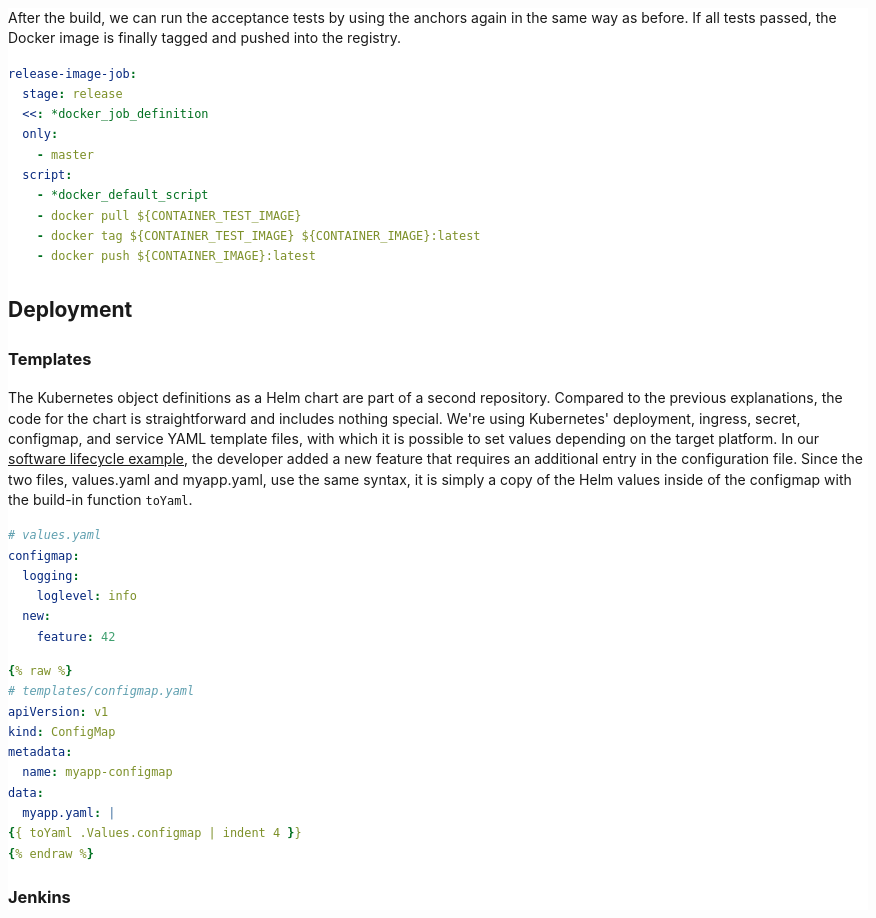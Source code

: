 After the build, we can run the acceptance tests by using the anchors again in the same way as before.
If all tests passed, the Docker image is finally tagged and pushed into the registry.

```yaml
release-image-job:
  stage: release
  <<: *docker_job_definition
  only:
    - master
  script:
    - *docker_default_script
    - docker pull ${CONTAINER_TEST_IMAGE}
    - docker tag ${CONTAINER_TEST_IMAGE} ${CONTAINER_IMAGE}:latest
    - docker push ${CONTAINER_IMAGE}:latest
```

## Deployment

### Templates

The Kubernetes object definitions as a Helm chart are part of a second repository.
Compared to the previous explanations, the code for the chart is straightforward and includes nothing special.
We're using Kubernetes' deployment, ingress, secret, configmap, and service YAML template files, with which it is possible to set values depending on the target platform.
In our [software lifecycle example](#software-life-cycle), the developer added a new feature that requires an additional entry in the configuration file.
Since the two files, values.yaml and myapp.yaml, use the same syntax, it is simply a copy of the Helm values inside of the configmap with the build-in function `toYaml`.

```yaml
# values.yaml
configmap:
  logging:
    loglevel: info
  new:
    feature: 42
```
```yaml
{% raw %}
# templates/configmap.yaml
apiVersion: v1
kind: ConfigMap
metadata:
  name: myapp-configmap
data:
  myapp.yaml: |
{{ toYaml .Values.configmap | indent 4 }}
{% endraw %}
```

### Jenkins
